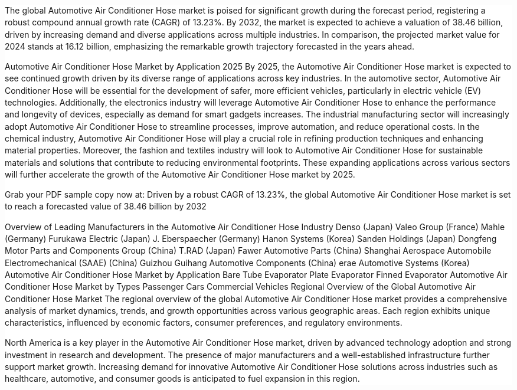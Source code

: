 The global Automotive Air Conditioner Hose market is poised for significant growth during the forecast period, registering a robust compound annual growth rate (CAGR) of 13.23%. By 2032, the market is expected to achieve a valuation of 38.46 billion, driven by increasing demand and diverse applications across multiple industries. In comparison, the projected market value for 2024 stands at 16.12 billion, emphasizing the remarkable growth trajectory forecasted in the years ahead. 

Automotive Air Conditioner Hose Market by Application 2025
By 2025, the Automotive Air Conditioner Hose market is expected to see continued growth driven by its diverse range of applications across key industries. In the automotive sector, Automotive Air Conditioner Hose will be essential for the development of safer, more efficient vehicles, particularly in electric vehicle (EV) technologies. Additionally, the electronics industry will leverage Automotive Air Conditioner Hose to enhance the performance and longevity of devices, especially as demand for smart gadgets increases. The industrial manufacturing sector will increasingly adopt Automotive Air Conditioner Hose to streamline processes, improve automation, and reduce operational costs. In the chemical industry, Automotive Air Conditioner Hose will play a crucial role in refining production techniques and enhancing material properties. Moreover, the fashion and textiles industry will look to Automotive Air Conditioner Hose for sustainable materials and solutions that contribute to reducing environmental footprints. These expanding applications across various sectors will further accelerate the growth of the Automotive Air Conditioner Hose market by 2025.

Grab your PDF sample copy now at: Driven by a robust CAGR of 13.23%, the global Automotive Air Conditioner Hose market is set to reach a forecasted value of 38.46 billion by 2032

Overview of Leading Manufacturers in the Automotive Air Conditioner Hose Industry
Denso (Japan)
Valeo Group (France)
Mahle (Germany)
Furukawa Electric (Japan)
J. Eberspaecher (Germany)
Hanon Systems (Korea)
Sanden Holdings (Japan)
Dongfeng Motor Parts and Components Group (China)
T.RAD (Japan)
Fawer Automotive Parts (China)
Shanghai Aerospace Automobile Electromechanical (SAAE) (China)
Guizhou Guihang Automotive Components (China)
erae Automotive Systems (Korea)
Automotive Air Conditioner Hose Market by Application
Bare Tube Evaporator
Plate Evaporator
Finned Evaporator
Automotive Air Conditioner Hose Market by Types
Passenger Cars
Commercial Vehicles
Regional Overview of the Global Automotive Air Conditioner Hose Market
The regional overview of the global Automotive Air Conditioner Hose market provides a comprehensive analysis of market dynamics, trends, and growth opportunities across various geographic areas. Each region exhibits unique characteristics, influenced by economic factors, consumer preferences, and regulatory environments.

North America is a key player in the Automotive Air Conditioner Hose market, driven by advanced technology adoption and strong investment in research and development. The presence of major manufacturers and a well-established infrastructure further support market growth. Increasing demand for innovative Automotive Air Conditioner Hose solutions across industries such as healthcare, automotive, and consumer goods is anticipated to fuel expansion in this region.
